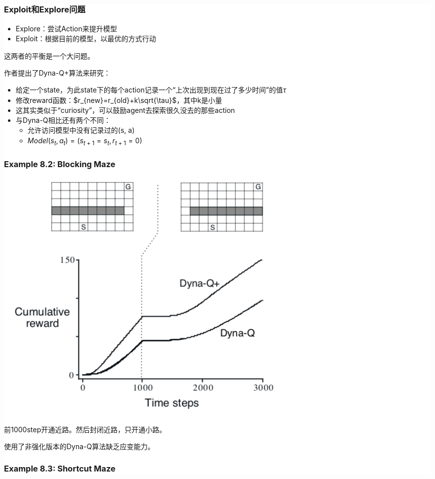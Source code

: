 

### Exploit和Explore问题

* Explore：尝试Action来提升模型
* Exploit：根据目前的模型，以最优的方式行动

这两者的平衡是一个大问题。

作者提出了Dyna-Q+算法来研究：

* 给定一个state，为此state下的每个action记录一个“上次出现到现在过了多少时间”的值$\tau$
* 修改reward函数：$r_{new}=r_{old}+k\sqrt{\tau}$，其中k是小量
* 这其实类似于“curiosity”，可以鼓励agent去探索很久没去的那些action
* 与Dyna-Q相比还有两个不同：
  * 允许访问模型中没有记录过的(s, a)
  * $Model(s_t, a_t) = (s_{t+1}=s_{t}, r_{t+1}=0)$



### Example 8.2: Blocking Maze

![image-20190723171705414](assets/image-20190723171705414.png)

前1000step开通近路。然后封闭近路，只开通小路。

使用了非强化版本的Dyna-Q算法缺乏应变能力。



### Example 8.3: Shortcut Maze
